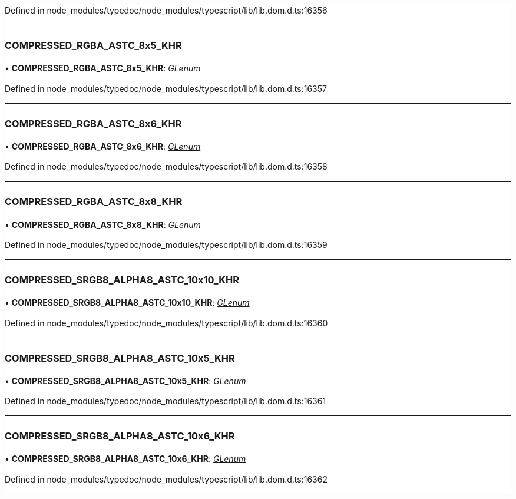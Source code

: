 Defined in node_modules/typedoc/node_modules/typescript/lib/lib.dom.d.ts:16356

___

###  COMPRESSED_RGBA_ASTC_8x5_KHR

• **COMPRESSED_RGBA_ASTC_8x5_KHR**: *[GLenum](../modules/_node_modules_typedoc_node_modules_typescript_lib_lib_dom_d_.md#glenum)*

Defined in node_modules/typedoc/node_modules/typescript/lib/lib.dom.d.ts:16357

___

###  COMPRESSED_RGBA_ASTC_8x6_KHR

• **COMPRESSED_RGBA_ASTC_8x6_KHR**: *[GLenum](../modules/_node_modules_typedoc_node_modules_typescript_lib_lib_dom_d_.md#glenum)*

Defined in node_modules/typedoc/node_modules/typescript/lib/lib.dom.d.ts:16358

___

###  COMPRESSED_RGBA_ASTC_8x8_KHR

• **COMPRESSED_RGBA_ASTC_8x8_KHR**: *[GLenum](../modules/_node_modules_typedoc_node_modules_typescript_lib_lib_dom_d_.md#glenum)*

Defined in node_modules/typedoc/node_modules/typescript/lib/lib.dom.d.ts:16359

___

###  COMPRESSED_SRGB8_ALPHA8_ASTC_10x10_KHR

• **COMPRESSED_SRGB8_ALPHA8_ASTC_10x10_KHR**: *[GLenum](../modules/_node_modules_typedoc_node_modules_typescript_lib_lib_dom_d_.md#glenum)*

Defined in node_modules/typedoc/node_modules/typescript/lib/lib.dom.d.ts:16360

___

###  COMPRESSED_SRGB8_ALPHA8_ASTC_10x5_KHR

• **COMPRESSED_SRGB8_ALPHA8_ASTC_10x5_KHR**: *[GLenum](../modules/_node_modules_typedoc_node_modules_typescript_lib_lib_dom_d_.md#glenum)*

Defined in node_modules/typedoc/node_modules/typescript/lib/lib.dom.d.ts:16361

___

###  COMPRESSED_SRGB8_ALPHA8_ASTC_10x6_KHR

• **COMPRESSED_SRGB8_ALPHA8_ASTC_10x6_KHR**: *[GLenum](../modules/_node_modules_typedoc_node_modules_typescript_lib_lib_dom_d_.md#glenum)*

Defined in node_modules/typedoc/node_modules/typescript/lib/lib.dom.d.ts:16362

___
